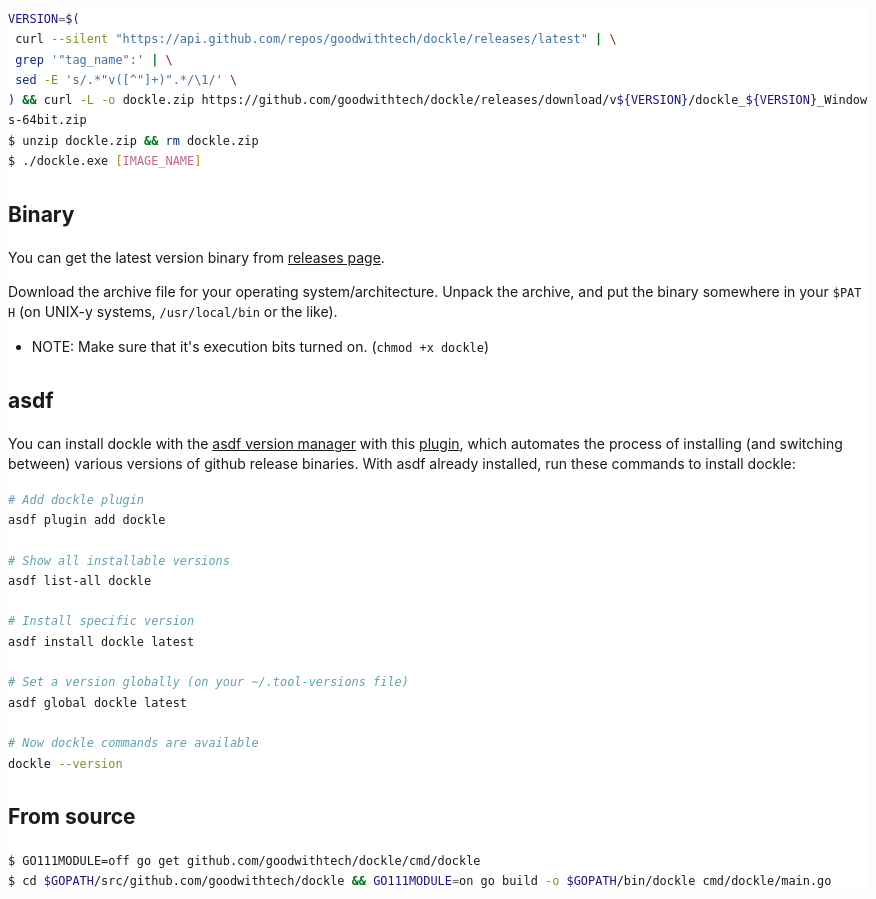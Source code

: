 ```bash
VERSION=$(
 curl --silent "https://api.github.com/repos/goodwithtech/dockle/releases/latest" | \
 grep '"tag_name":' | \
 sed -E 's/.*"v([^"]+)".*/\1/' \
) && curl -L -o dockle.zip https://github.com/goodwithtech/dockle/releases/download/v${VERSION}/dockle_${VERSION}_Windows-64bit.zip
$ unzip dockle.zip && rm dockle.zip
$ ./dockle.exe [IMAGE_NAME]
```

## Binary

You can get the latest version binary from [releases page](https://github.com/goodwithtech/dockle/releases/latest).

Download the archive file for your operating system/architecture. Unpack the archive, and put the binary somewhere in your `$PATH` (on UNIX-y systems, `/usr/local/bin` or the like).

- NOTE: Make sure that it's execution bits turned on. (`chmod +x dockle`)

## asdf

You can install dockle with the [asdf version manager](https://asdf-vm.com/) with this [plugin](https://github.com/mathew-fleisch/asdf-dockle), which automates the process of installing (and switching between) various versions of github release binaries. With asdf already installed, run these commands to install dockle:

```bash
# Add dockle plugin
asdf plugin add dockle

# Show all installable versions
asdf list-all dockle

# Install specific version
asdf install dockle latest

# Set a version globally (on your ~/.tool-versions file)
asdf global dockle latest

# Now dockle commands are available
dockle --version
```

## From source

```bash
$ GO111MODULE=off go get github.com/goodwithtech/dockle/cmd/dockle
$ cd $GOPATH/src/github.com/goodwithtech/dockle && GO111MODULE=on go build -o $GOPATH/bin/dockle cmd/dockle/main.go
```
